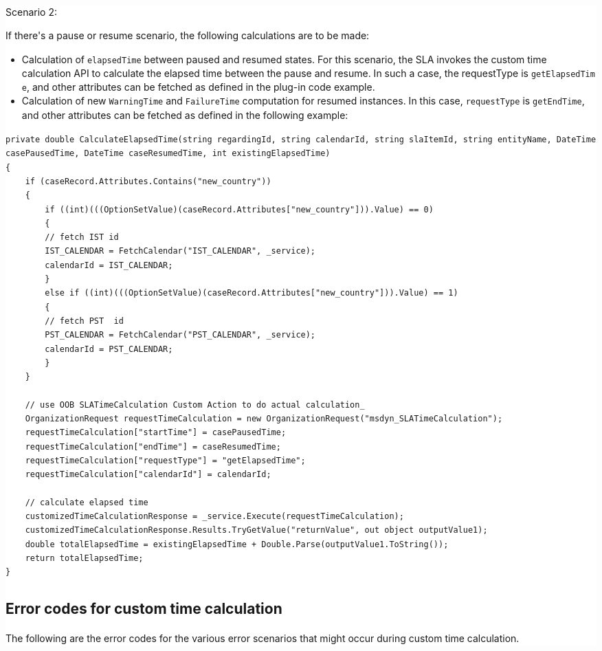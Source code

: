 Scenario 2:

If there's a pause or resume scenario, the following calculations are to be made:

- Calculation of `elapsedTime` between paused and resumed states.
For this scenario, the SLA invokes the custom time calculation API to calculate the elapsed time between the pause and resume. In such a case, the requestType is `getElapsedTime`, and other attributes can be fetched as defined in the plug-in code example.
- Calculation of new `WarningTime` and `FailureTime` computation for resumed instances. In this case, `requestType` is `getEndTime`, and other attributes can be fetched as defined in the following example:

```
private double CalculateElapsedTime(string regardingId, string calendarId, string slaItemId, string entityName, DateTime casePausedTime, DateTime caseResumedTime, int existingElapsedTime)
{
    if (caseRecord.Attributes.Contains("new_country"))
    {
        if ((int)(((OptionSetValue)(caseRecord.Attributes["new_country"])).Value) == 0)
        {
        // fetch IST id
        IST_CALENDAR = FetchCalendar("IST_CALENDAR", _service);
        calendarId = IST_CALENDAR;
        }
        else if ((int)(((OptionSetValue)(caseRecord.Attributes["new_country"])).Value) == 1)
        {
        // fetch PST  id
        PST_CALENDAR = FetchCalendar("PST_CALENDAR", _service);
        calendarId = PST_CALENDAR;
        }
    }

	// use OOB SLATimeCalculation Custom Action to do actual calculation_
	OrganizationRequest requestTimeCalculation = new OrganizationRequest("msdyn_SLATimeCalculation");
	requestTimeCalculation["startTime"] = casePausedTime;
	requestTimeCalculation["endTime"] = caseResumedTime;
	requestTimeCalculation["requestType"] = "getElapsedTime";
	requestTimeCalculation["calendarId"] = calendarId;

	// calculate elapsed time
	customizedTimeCalculationResponse = _service.Execute(requestTimeCalculation);
	customizedTimeCalculationResponse.Results.TryGetValue("returnValue", out object outputValue1);
	double totalElapsedTime = existingElapsedTime + Double.Parse(outputValue1.ToString());
	return totalElapsedTime;
}
```

## Error codes for custom time calculation

The following are the error codes for the various error scenarios that might occur during custom time calculation.
